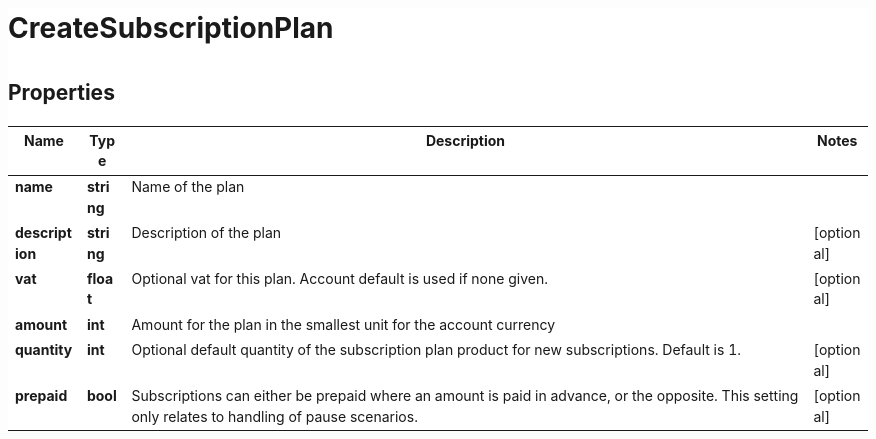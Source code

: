 # CreateSubscriptionPlan

## Properties
 Name                             | Type                   | Description                                                                                                                                                                                                                                                                                                                                                                                                                                                                                                                                                            | Notes      
----------------------------------|------------------------|------------------------------------------------------------------------------------------------------------------------------------------------------------------------------------------------------------------------------------------------------------------------------------------------------------------------------------------------------------------------------------------------------------------------------------------------------------------------------------------------------------------------------------------------------------------------|------------
 **name**                         | **string**             | Name of the plan                                                                                                                                                                                                                                                                                                                                                                                                                                                                                                                                                       |
 **description**                  | **string**             | Description of the plan                                                                                                                                                                                                                                                                                                                                                                                                                                                                                                                                                | [optional] 
 **vat**                          | **float**              | Optional vat for this plan. Account default is used if none given.                                                                                                                                                                                                                                                                                                                                                                                                                                                                                                     | [optional] 
 **amount**                       | **int**                | Amount for the plan in the smallest unit for the account currency                                                                                                                                                                                                                                                                                                                                                                                                                                                                                                      |
 **quantity**                     | **int**                | Optional default quantity of the subscription plan product for new subscriptions. Default is 1.                                                                                                                                                                                                                                                                                                                                                                                                                                                                        | [optional] 
 **prepaid**                      | **bool**               | Subscriptions can either be prepaid where an amount is paid in advance, or the opposite. This setting only relates to handling of pause scenarios.                                                                                                                                                                                                                                                                                                                                                                                                                     | [optional] 